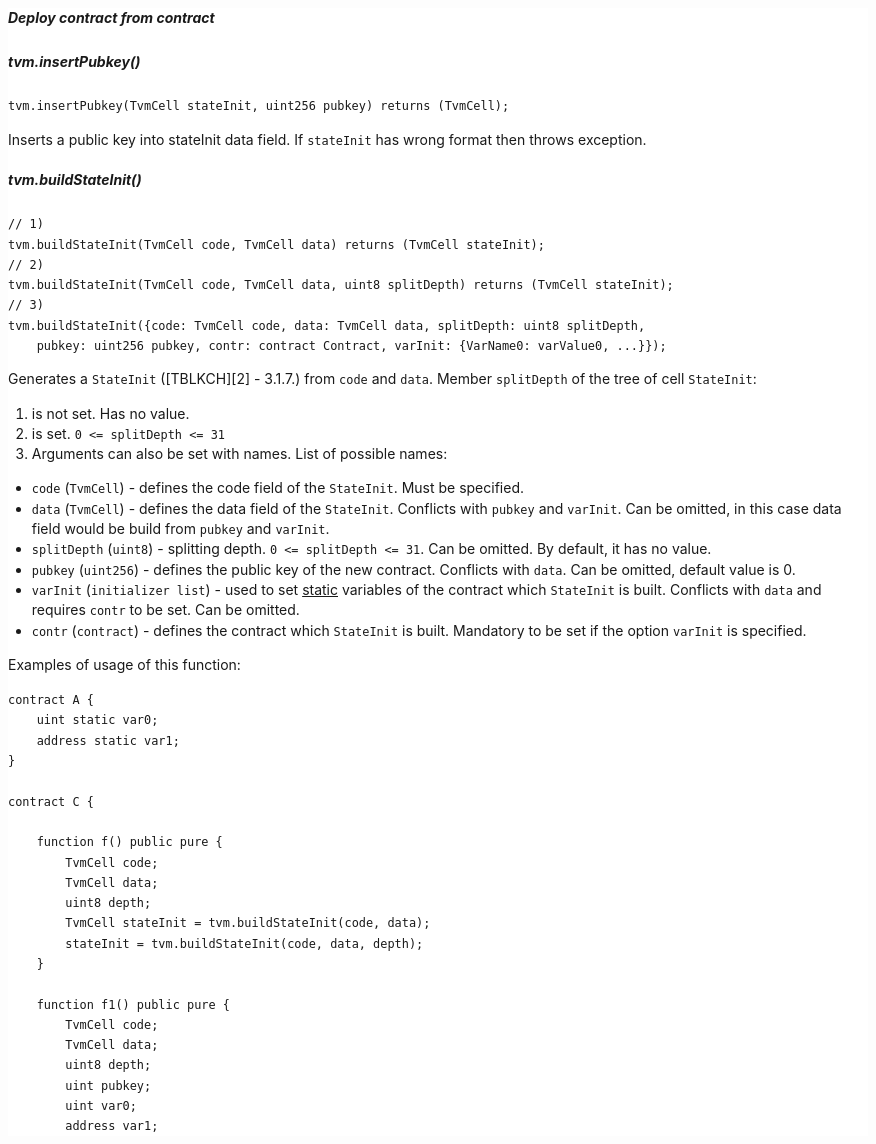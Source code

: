 ##### Deploy contract from contract

##### tvm.insertPubkey()

```TVMSolidity
tvm.insertPubkey(TvmCell stateInit, uint256 pubkey) returns (TvmCell);
```

Inserts a public key into stateInit data field. If `stateInit` has wrong format then throws exception.

##### tvm.buildStateInit()

```TVMSolidity
// 1)
tvm.buildStateInit(TvmCell code, TvmCell data) returns (TvmCell stateInit);
// 2) 
tvm.buildStateInit(TvmCell code, TvmCell data, uint8 splitDepth) returns (TvmCell stateInit);
// 3)
tvm.buildStateInit({code: TvmCell code, data: TvmCell data, splitDepth: uint8 splitDepth,
    pubkey: uint256 pubkey, contr: contract Contract, varInit: {VarName0: varValue0, ...}});
```

Generates a `StateInit` ([TBLKCH][2] - 3.1.7.) from `code` and `data`.
Member `splitDepth` of the tree of cell `StateInit`:
1) is not set. Has no value.
2) is set. `0 <= splitDepth <= 31`
3) Arguments can also be set with names.
List of possible names:

* `code` (`TvmCell`) - defines the code field of the `StateInit`. Must be specified.
* `data` (`TvmCell`) - defines the data field of the `StateInit`. Conflicts with `pubkey` and
`varInit`. Can be omitted, in this case data field would be build from `pubkey` and `varInit`.
* `splitDepth` (`uint8`) - splitting depth. `0 <= splitDepth <= 31`. Can be omitted. By default,
it has no value.
* `pubkey` (`uint256`) - defines the public key of the new contract. Conflicts with `data`.
Can be omitted, default value is 0.
* `varInit` (`initializer list`) - used to set [static](#keyword-static) variables of the contract
which `StateInit` is built. Conflicts with `data` and requires `contr` to be set. Can be omitted.
* `contr` (`contract`) - defines the contract which `StateInit` is built. Mandatory to be set if the
option `varInit` is specified.

Examples of usage of this function:

```TvmSolidity
contract A {
    uint static var0;
    address static var1;
}

contract C {

    function f() public pure {
        TvmCell code;
        TvmCell data;
        uint8 depth;
        TvmCell stateInit = tvm.buildStateInit(code, data);
        stateInit = tvm.buildStateInit(code, data, depth);
    }

    function f1() public pure {
        TvmCell code;
        TvmCell data;
        uint8 depth;
        uint pubkey;
        uint var0;
        address var1;
```